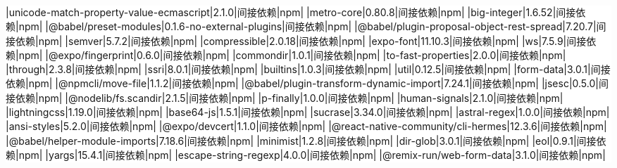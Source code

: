 |unicode-match-property-value-ecmascript|2.1.0|间接依赖|npm|
|metro-core|0.80.8|间接依赖|npm|
|big-integer|1.6.52|间接依赖|npm|
|@babel/preset-modules|0.1.6-no-external-plugins|间接依赖|npm|
|@babel/plugin-proposal-object-rest-spread|7.20.7|间接依赖|npm|
|semver|5.7.2|间接依赖|npm|
|compressible|2.0.18|间接依赖|npm|
|expo-font|11.10.3|间接依赖|npm|
|ws|7.5.9|间接依赖|npm|
|@expo/fingerprint|0.6.0|间接依赖|npm|
|commondir|1.0.1|间接依赖|npm|
|to-fast-properties|2.0.0|间接依赖|npm|
|through|2.3.8|间接依赖|npm|
|ssri|8.0.1|间接依赖|npm|
|builtins|1.0.3|间接依赖|npm|
|util|0.12.5|间接依赖|npm|
|form-data|3.0.1|间接依赖|npm|
|@npmcli/move-file|1.1.2|间接依赖|npm|
|@babel/plugin-transform-dynamic-import|7.24.1|间接依赖|npm|
|jsesc|0.5.0|间接依赖|npm|
|@nodelib/fs.scandir|2.1.5|间接依赖|npm|
|p-finally|1.0.0|间接依赖|npm|
|human-signals|2.1.0|间接依赖|npm|
|lightningcss|1.19.0|间接依赖|npm|
|base64-js|1.5.1|间接依赖|npm|
|sucrase|3.34.0|间接依赖|npm|
|astral-regex|1.0.0|间接依赖|npm|
|ansi-styles|5.2.0|间接依赖|npm|
|@expo/devcert|1.1.0|间接依赖|npm|
|@react-native-community/cli-hermes|12.3.6|间接依赖|npm|
|@babel/helper-module-imports|7.18.6|间接依赖|npm|
|minimist|1.2.8|间接依赖|npm|
|dir-glob|3.0.1|间接依赖|npm|
|eol|0.9.1|间接依赖|npm|
|yargs|15.4.1|间接依赖|npm|
|escape-string-regexp|4.0.0|间接依赖|npm|
|@remix-run/web-form-data|3.1.0|间接依赖|npm|
